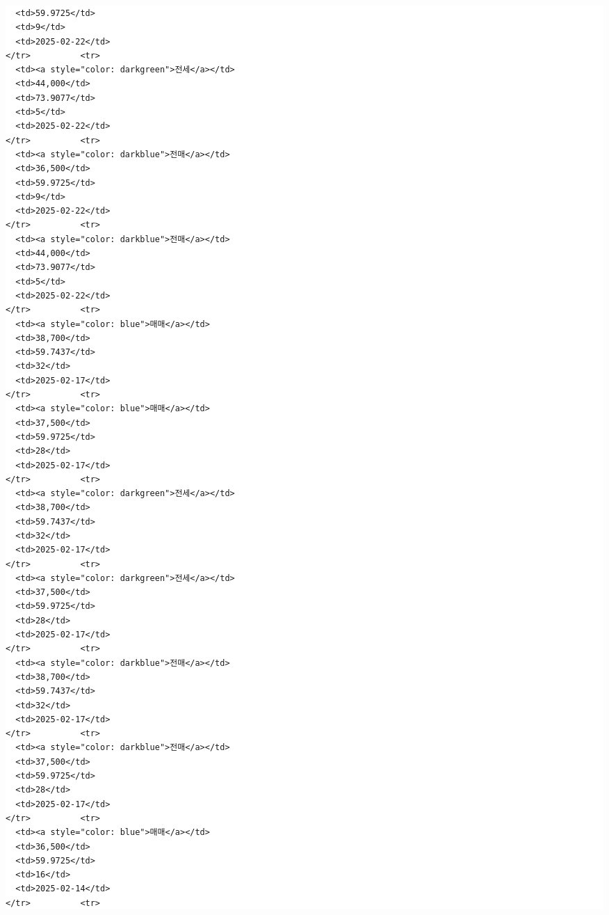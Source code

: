       <td>59.9725</td>
      <td>9</td>
      <td>2025-02-22</td>
    </tr>          <tr>
      <td><a style="color: darkgreen">전세</a></td>
      <td>44,000</td>
      <td>73.9077</td>
      <td>5</td>
      <td>2025-02-22</td>
    </tr>          <tr>
      <td><a style="color: darkblue">전매</a></td>
      <td>36,500</td>
      <td>59.9725</td>
      <td>9</td>
      <td>2025-02-22</td>
    </tr>          <tr>
      <td><a style="color: darkblue">전매</a></td>
      <td>44,000</td>
      <td>73.9077</td>
      <td>5</td>
      <td>2025-02-22</td>
    </tr>          <tr>
      <td><a style="color: blue">매매</a></td>
      <td>38,700</td>
      <td>59.7437</td>
      <td>32</td>
      <td>2025-02-17</td>
    </tr>          <tr>
      <td><a style="color: blue">매매</a></td>
      <td>37,500</td>
      <td>59.9725</td>
      <td>28</td>
      <td>2025-02-17</td>
    </tr>          <tr>
      <td><a style="color: darkgreen">전세</a></td>
      <td>38,700</td>
      <td>59.7437</td>
      <td>32</td>
      <td>2025-02-17</td>
    </tr>          <tr>
      <td><a style="color: darkgreen">전세</a></td>
      <td>37,500</td>
      <td>59.9725</td>
      <td>28</td>
      <td>2025-02-17</td>
    </tr>          <tr>
      <td><a style="color: darkblue">전매</a></td>
      <td>38,700</td>
      <td>59.7437</td>
      <td>32</td>
      <td>2025-02-17</td>
    </tr>          <tr>
      <td><a style="color: darkblue">전매</a></td>
      <td>37,500</td>
      <td>59.9725</td>
      <td>28</td>
      <td>2025-02-17</td>
    </tr>          <tr>
      <td><a style="color: blue">매매</a></td>
      <td>36,500</td>
      <td>59.9725</td>
      <td>16</td>
      <td>2025-02-14</td>
    </tr>          <tr>